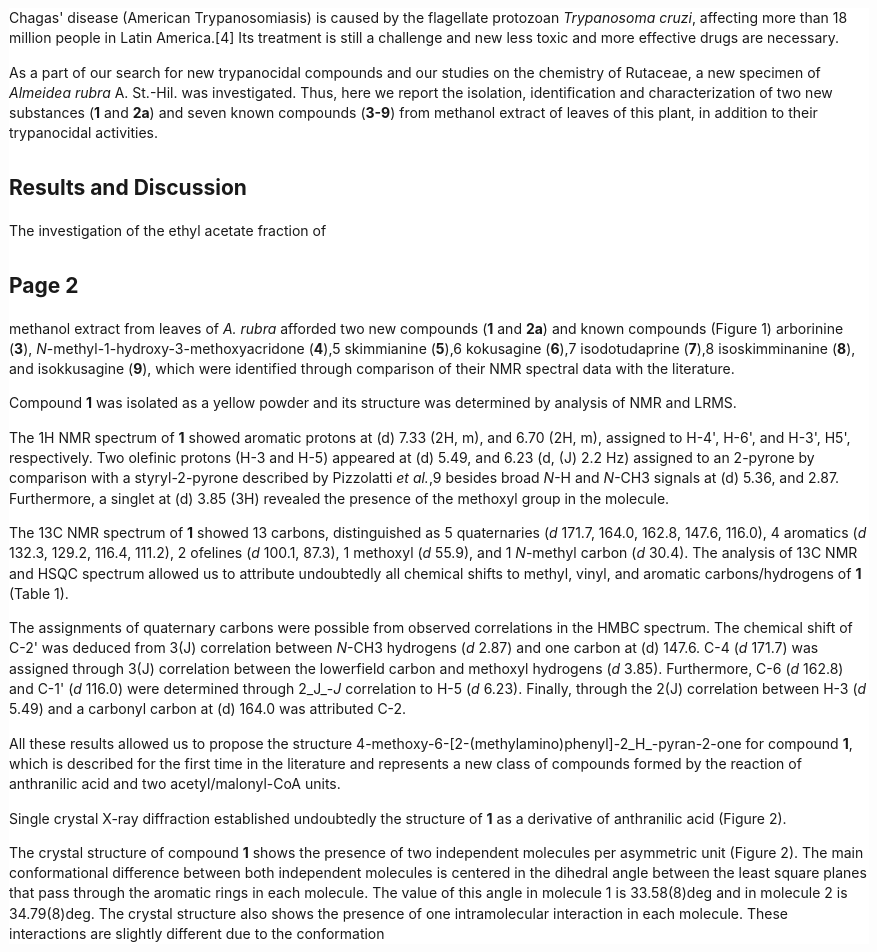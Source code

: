 Chagas' disease (American Trypanosomiasis) is caused by the flagellate protozoan _Trypanosoma cruzi_, affecting more than 18 million people in Latin America.[4] Its treatment is still a challenge and new less toxic and more effective drugs are necessary.

As a part of our search for new trypanocidal compounds and our studies on the chemistry of Rutaceae, a new specimen of _Almeidea rubra_ A. St.-Hil. was investigated. Thus, here we report the isolation, identification and characterization of two new substances (**1** and **2a**) and seven known compounds (**3-9**) from methanol extract of leaves of this plant, in addition to their trypanocidal activities.

## Results and Discussion

The investigation of the ethyl acetate fraction of

## Page 2

methanol extract from leaves of _A. rubra_ afforded two new compounds (**1** and **2a**) and known compounds (Figure 1) arborinine (**3**), _N_-methyl-1-hydroxy-3-methoxyacridone (**4**),5 skimmianine (**5**),6 kokusagine (**6**),7 isodotudaprine (**7**),8 isoskimminanine (**8**), and isokkusagine (**9**), which were identified through comparison of their NMR spectral data with the literature.

Compound **1** was isolated as a yellow powder and its structure was determined by analysis of NMR and LRMS.

The 1H NMR spectrum of **1** showed aromatic protons at \(d\) 7.33 (2H, m), and 6.70 (2H, m), assigned to H-4', H-6', and H-3', H5', respectively. Two olefinic protons (H-3 and H-5) appeared at \(d\) 5.49, and 6.23 (d, \(J\) 2.2 Hz) assigned to an 2-pyrone by comparison with a styryl-2-pyrone described by Pizzolatti _et al._,9 besides broad _N_-H and _N_-CH3 signals at \(d\) 5.36, and 2.87. Furthermore, a singlet at \(d\) 3.85 (3H) revealed the presence of the methoxyl group in the molecule.

The 13C NMR spectrum of **1** showed 13 carbons, distinguished as 5 quaternaries (_d_ 171.7, 164.0, 162.8, 147.6, 116.0), 4 aromatics (_d_ 132.3, 129.2, 116.4, 111.2), 2 ofelines (_d_ 100.1, 87.3), 1 methoxyl (_d_ 55.9), and 1 _N_-methyl carbon (_d_ 30.4). The analysis of 13C NMR and HSQC spectrum allowed us to attribute undoubtedly all chemical shifts to methyl, vinyl, and aromatic carbons/hydrogens of **1** (Table 1).

The assignments of quaternary carbons were possible from observed correlations in the HMBC spectrum. The chemical shift of C-2' was deduced from 3\(J\) correlation between _N_-CH3 hydrogens (_d_ 2.87) and one carbon at \(d\) 147.6. C-4 (_d_ 171.7) was assigned through 3\(J\) correlation between the lowerfield carbon and methoxyl hydrogens (_d_ 3.85). Furthermore, C-6 (_d_ 162.8) and C-1' (_d_ 116.0) were determined through 2_J_-_J_ correlation to H-5 (_d_ 6.23). Finally, through the 2\(J\) correlation between H-3 (_d_ 5.49) and a carbonyl carbon at \(d\) 164.0 was attributed C-2.

All these results allowed us to propose the structure 4-methoxy-6-[2-(methylamino)phenyl]-2_H_-pyran-2-one for compound **1**, which is described for the first time in the literature and represents a new class of compounds formed by the reaction of anthranilic acid and two acetyl/malonyl-CoA units.

Single crystal X-ray diffraction established undoubtedly the structure of **1** as a derivative of anthranilic acid (Figure 2).

The crystal structure of compound **1** shows the presence of two independent molecules per asymmetric unit (Figure 2). The main conformational difference between both independent molecules is centered in the dihedral angle between the least square planes that pass through the aromatic rings in each molecule. The value of this angle in molecule 1 is 33.58(8)deg and in molecule 2 is 34.79(8)deg. The crystal structure also shows the presence of one intramolecular interaction in each molecule. These interactions are slightly different due to the conformation
